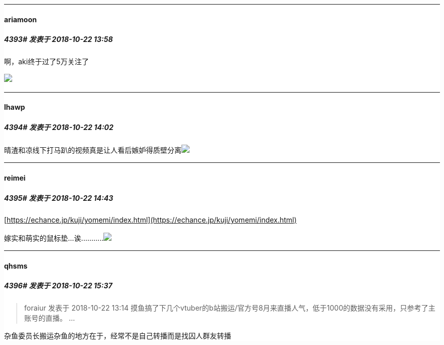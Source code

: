 -----

####  ariamoon  
##### 4393#       发表于 2018-10-22 13:58




啊，aki终于过了5万关注了

<img src="http://wx1.sinaimg.cn/mw690/872c957dly1fwgylsdb5tj20zk0k0goe.jpg" referrerpolicy="no-referrer">







-----

####  lhawp  
##### 4394#       发表于 2018-10-22 14:02




晴渣和凉线下打马趴的视频真是让人看后嫉妒得质壁分离<img src="https://static.saraba1st.com/image/smiley/face2017/125.png" referrerpolicy="no-referrer">







-----

####  reimei  
##### 4395#       发表于 2018-10-22 14:43



[https://echance.jp/kuji/yomemi/index.html](https://echance.jp/kuji/yomemi/index.html)

嫁实和萌实的鼠标垫...诶...........<img src="https://static.saraba1st.com/image/smiley/face2017/102.png" referrerpolicy="no-referrer">








-----

####  qhsms  
##### 4396#       发表于 2018-10-22 15:37



<blockquote>foraiur 发表于 2018-10-22 13:14
摸鱼搞了下几个vtuber的b站搬运/官方号8月来直播人气，低于1000的数据没有采用，只参考了主账号的直播。 ...</blockquote>
杂鱼委员长搬运杂鱼的地方在于，经常不是自己转播而是找囚人群友转播



